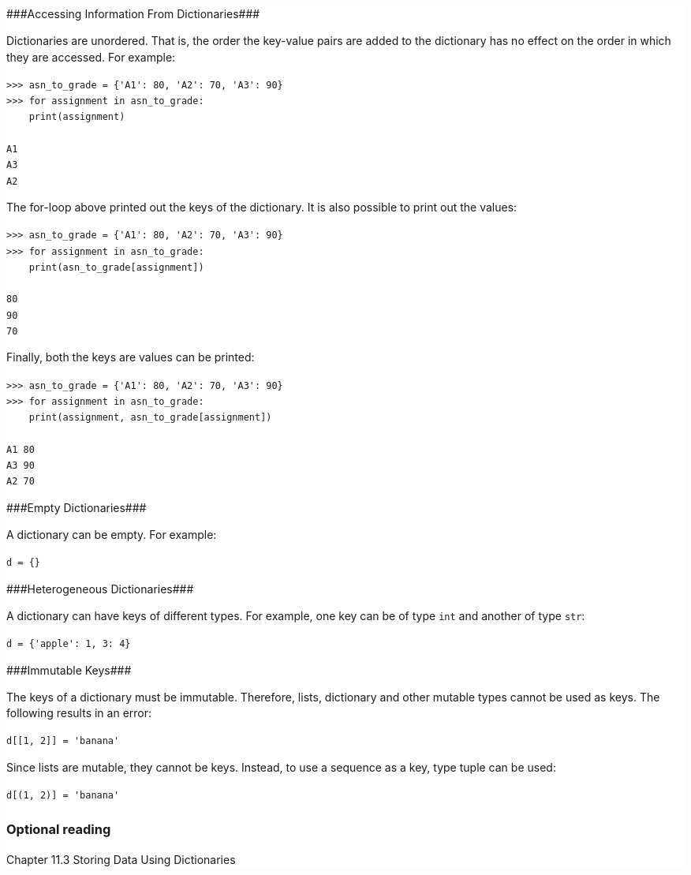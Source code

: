 
###Accessing Information From Dictionaries###

Dictionaries are unordered. That is, the order the key-value pairs are added to the dictionary has no effect on the order in which they are accessed. For example:

	>>> asn_to_grade = {'A1': 80, 'A2': 70, 'A3': 90}
	>>> for assignment in asn_to_grade:
    	print(assignment)

	A1
	A3
	A2

The for-loop above printed out the keys of the dictionary. It is also possible to print out the values:

	>>> asn_to_grade = {'A1': 80, 'A2': 70, 'A3': 90}
	>>> for assignment in asn_to_grade:
    	print(asn_to_grade[assignment])

	80
	90
	70

Finally, both the keys are values can be printed:

	>>> asn_to_grade = {'A1': 80, 'A2': 70, 'A3': 90}
	>>> for assignment in asn_to_grade:
    	print(assignment, asn_to_grade[assignment])

	A1 80
	A3 90
	A2 70
	
###Empty Dictionaries###

A dictionary can be empty. For example:

	d = {}

###Heterogeneous Dictionaries###

A dictionary can have keys of different types. For example, one key can be of type `int` and another of type `str`:

	d = {'apple': 1, 3: 4}

###Immutable Keys###

The keys of a dictionary must be immutable. Therefore, lists, dictionary and other mutable types cannot be used as keys. The following results in an error:

	d[[1, 2]] = 'banana'

Since lists are mutable, they cannot be keys. Instead, to use a sequence as a key, type tuple can be used:

	d[(1, 2)] = 'banana'

### Optional reading ###
Chapter 11.3 Storing Data Using Dictionaries
